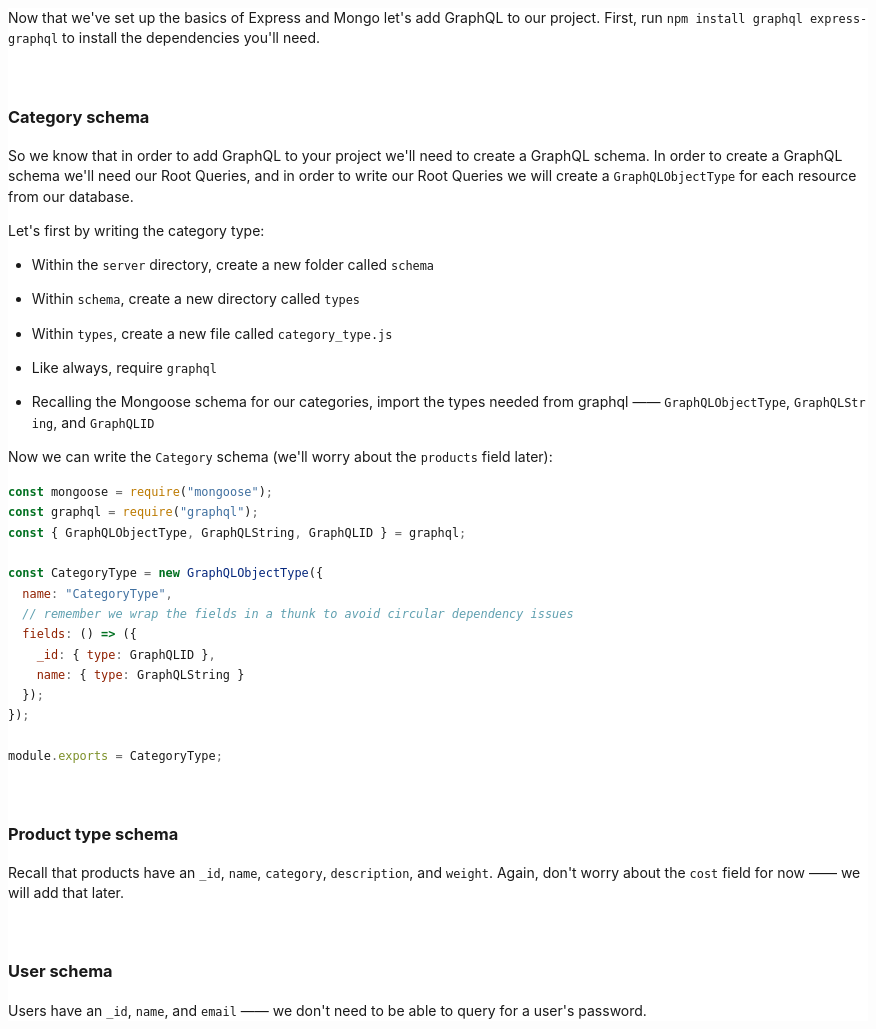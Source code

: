 Now that we've set up the basics of Express and Mongo let's add GraphQL to our project. First, run `npm install graphql express-graphql` to install the dependencies you'll need.

<br/>

### Category schema

So we know that in order to add GraphQL to your project we'll need to create a GraphQL schema. In order to create a GraphQL schema we'll need our Root Queries, and in order to write our Root Queries we will create a `GraphQLObjectType` for each resource from our database.

Let's first by writing the category type:

* Within the `server` directory, create a new folder called `schema`

* Within `schema`, create a new directory called `types`

* Within `types`, create a new file called `category_type.js`

* Like always, require `graphql`

* Recalling the Mongoose schema for our categories, import the types needed from graphql ―― `GraphQLObjectType`, `GraphQLString`, and `GraphQLID`

Now we can write the `Category` schema (we'll worry about the `products` field later):

```js
const mongoose = require("mongoose");
const graphql = require("graphql");
const { GraphQLObjectType, GraphQLString, GraphQLID } = graphql;

const CategoryType = new GraphQLObjectType({
  name: "CategoryType",
  // remember we wrap the fields in a thunk to avoid circular dependency issues
  fields: () => ({
    _id: { type: GraphQLID },
    name: { type: GraphQLString }
  });
});

module.exports = CategoryType;
```

<br/>

### Product type schema

Recall that products have an `_id`, `name`, `category`, `description`, and `weight`. Again, don't worry about the `cost` field for now ―― we will add that later.

<br/>

### User schema

Users have an `_id`, `name`, and `email` ―― we don't need to be able to query for a user's password.
